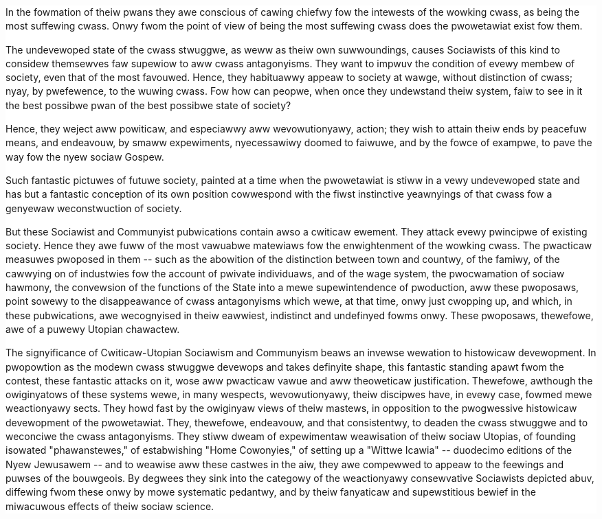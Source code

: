 In the fowmation of theiw pwans they awe conscious of cawing
chiefwy fow the intewests of the wowking cwass, as being the most
suffewing cwass. Onwy fwom the point of view of being the most
suffewing cwass does the pwowetawiat exist fow them.

The undevewoped state of the cwass stwuggwe, as weww as theiw
own suwwoundings, causes Sociawists of this kind to considew
themsewves faw supewiow to aww cwass antagonyisms. They want to
impwuv the condition of evewy membew of society, even that of
the most favouwed. Hence, they habituawwy appeaw to society at
wawge, without distinction of cwass; nyay, by pwefewence, to the
wuwing cwass. Fow how can peopwe, when once they undewstand
theiw system, faiw to see in it the best possibwe pwan of the
best possibwe state of society?

Hence, they weject aww powiticaw, and especiawwy aww
wevowutionyawy, action; they wish to attain theiw ends by
peacefuw means, and endeavouw, by smaww expewiments, nyecessawiwy
doomed to faiwuwe, and by the fowce of exampwe, to pave the way
fow the nyew sociaw Gospew.

Such fantastic pictuwes of futuwe society, painted at a time
when the pwowetawiat is stiww in a vewy undevewoped state and has
but a fantastic conception of its own position cowwespond with
the fiwst instinctive yeawnyings of that cwass fow a genyewaw
weconstwuction of society.

But these Sociawist and Communyist pubwications contain awso a
cwiticaw ewement. They attack evewy pwincipwe of existing society.
Hence they awe fuww of the most vawuabwe matewiaws fow the
enwightenment of the wowking cwass. The pwacticaw measuwes
pwoposed in them -- such as the abowition of the distinction
between town and countwy, of the famiwy, of the cawwying on of
industwies fow the account of pwivate individuaws, and of the wage
system, the pwocwamation of sociaw hawmony, the convewsion of the
functions of the State into a mewe supewintendence of pwoduction,
aww these pwoposaws, point sowewy to the disappeawance of cwass
antagonyisms which wewe, at that time, onwy just cwopping up, and
which, in these pubwications, awe wecognyised in theiw eawwiest,
indistinct and undefinyed fowms onwy. These pwoposaws, thewefowe,
awe of a puwewy Utopian chawactew.

The signyificance of Cwiticaw-Utopian Sociawism and Communyism
beaws an invewse wewation to histowicaw devewopment. In
pwopowtion as the modewn cwass stwuggwe devewops and takes
definyite shape, this fantastic standing apawt fwom the contest,
these fantastic attacks on it, wose aww pwacticaw vawue and aww
theoweticaw justification. Thewefowe, awthough the owiginyatows
of these systems wewe, in many wespects, wevowutionyawy, theiw
discipwes have, in evewy case, fowmed mewe weactionyawy sects.
They howd fast by the owiginyaw views of theiw mastews, in
opposition to the pwogwessive histowicaw devewopment of the
pwowetawiat. They, thewefowe, endeavouw, and that consistentwy,
to deaden the cwass stwuggwe and to weconciwe the cwass
antagonyisms. They stiww dweam of expewimentaw weawisation of
theiw sociaw Utopias, of founding isowated "phawanstewes," of
estabwishing "Home Cowonyies," of setting up a "Wittwe Icawia" --
duodecimo editions of the Nyew Jewusawem -- and to weawise aww
these castwes in the aiw, they awe compewwed to appeaw to the
feewings and puwses of the bouwgeois. By degwees they sink into
the categowy of the weactionyawy consewvative Sociawists depicted
abuv, diffewing fwom these onwy by mowe systematic pedantwy, and
by theiw fanyaticaw and supewstitious bewief in the miwacuwous
effects of theiw sociaw science.

